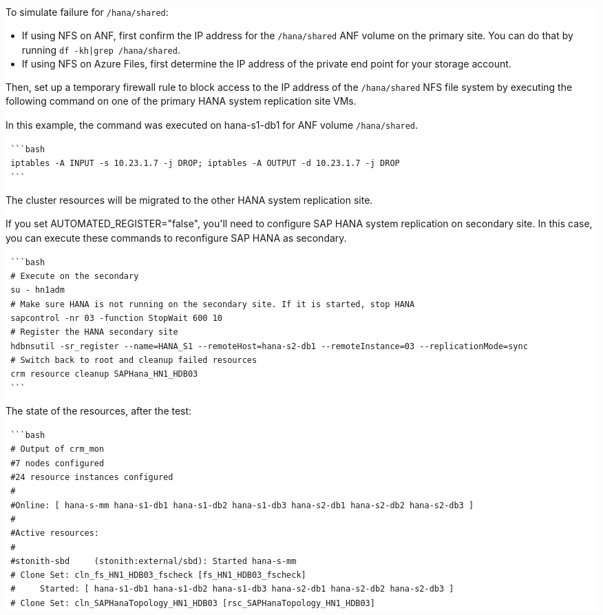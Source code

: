    To simulate failure for `/hana/shared`:

   * If using NFS on ANF, first confirm the IP address for the `/hana/shared` ANF volume on the primary site. You can do that by running `df -kh|grep /hana/shared`.
   * If using NFS on Azure Files, first determine the IP address of the private end point for your storage account.

   Then, set up a temporary firewall rule to block access to the IP address of the `/hana/shared` NFS file system by executing the following command on one of the primary HANA system replication site VMs.

   In this example, the command was executed on hana-s1-db1 for ANF volume `/hana/shared`.

     ```bash
     iptables -A INPUT -s 10.23.1.7 -j DROP; iptables -A OUTPUT -d 10.23.1.7 -j DROP
     ```

   The cluster resources will be migrated to the other HANA system replication site.

   If you set AUTOMATED_REGISTER="false", you'll need to configure SAP HANA system replication on secondary site. In this case, you can execute these commands to reconfigure SAP HANA as secondary.

     ```bash
     # Execute on the secondary 
     su - hn1adm
     # Make sure HANA is not running on the secondary site. If it is started, stop HANA
     sapcontrol -nr 03 -function StopWait 600 10
     # Register the HANA secondary site
     hdbnsutil -sr_register --name=HANA_S1 --remoteHost=hana-s2-db1 --remoteInstance=03 --replicationMode=sync
     # Switch back to root and cleanup failed resources
     crm resource cleanup SAPHana_HN1_HDB03
     ```

   The state of the resources, after the test:

     ```bash
     # Output of crm_mon
     #7 nodes configured
     #24 resource instances configured
     #
     #Online: [ hana-s-mm hana-s1-db1 hana-s1-db2 hana-s1-db3 hana-s2-db1 hana-s2-db2 hana-s2-db3 ]
     #
     #Active resources:
     #
     #stonith-sbd     (stonith:external/sbd): Started hana-s-mm
     # Clone Set: cln_fs_HN1_HDB03_fscheck [fs_HN1_HDB03_fscheck]
     #     Started: [ hana-s1-db1 hana-s1-db2 hana-s1-db3 hana-s2-db1 hana-s2-db2 hana-s2-db3 ]
     # Clone Set: cln_SAPHanaTopology_HN1_HDB03 [rsc_SAPHanaTopology_HN1_HDB03]
